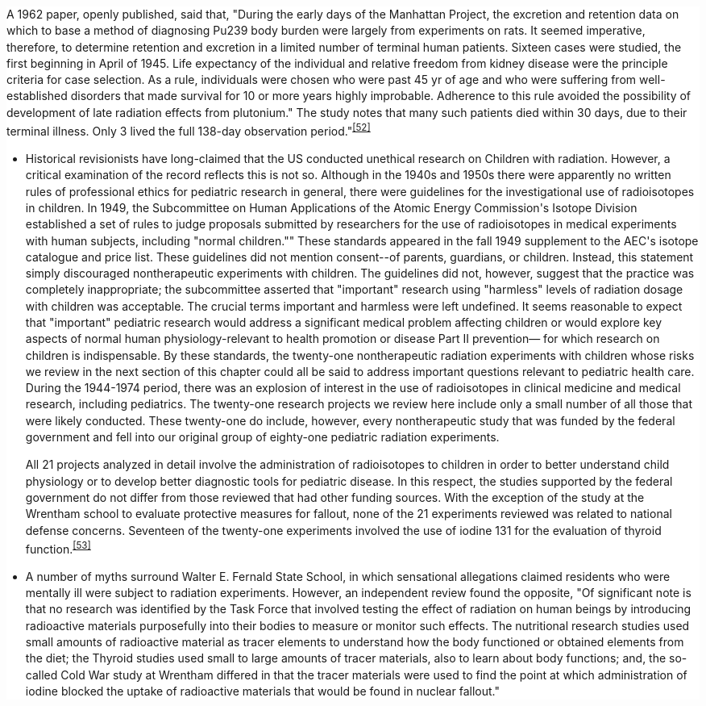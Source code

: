   A 1962 paper, openly published, said that, "During the early days of the Manhattan Project, the excretion and retention data on which to base a method of diagnosing Pu239 body burden were largely from experiments on rats. It seemed imperative, therefore, to determine retention and excretion in a limited number of terminal human patients. Sixteen cases were studied, the first beginning in April of 1945. Life expectancy of the individual and relative freedom from kidney disease were the principle criteria for case selection. As a rule, individuals were chosen who were past 45 yr of age and who were suffering from well-established disorders that made survival for 10 or more years highly improbable. Adherence to this rule avoided the possibility of development of late radiation effects from plutonium." The study notes that many such patients died within 30 days, due to their terminal illness. Only 3 lived the full 138-day observation period."<sup>[[52]](https://www.osti.gov/opennet/servlets/purl/16369158-b6Yb0H/16369158.pdf)</sup></sup>

- Historical revisionists have long-claimed that the US conducted unethical research on Children with radiation. However, a critical examination of the record reflects this is not so. Although in the 1940s and 1950s there were apparently no written rules of professional ethics for pediatric research in general, there were guidelines for the investigational use of radioisotopes in children. In 1949, the Subcommittee on Human Applications of the Atomic Energy Commission's Isotope Division established a set of rules to judge proposals submitted by researchers for the use of radioisotopes in medical experiments with human subjects, including "normal children."" These standards appeared in the fall 1949 supplement to the AEC's isotope catalogue and price list. These guidelines did not mention consent--of parents, guardians, or children. Instead, this statement simply discouraged nontherapeutic experiments with children. The guidelines did not, however, suggest that the practice was completely inappropriate; the subcommittee asserted that "important" research using "harmless" levels of radiation dosage with children was acceptable. The crucial terms important and harmless were left undefined. It seems reasonable to expect that "important" pediatric research would address a significant medical problem affecting children or would explore key aspects of normal human physiology-relevant to health promotion or disease Part II prevention— for which research on children is indispensable. By these standards, the twenty-one nontherapeutic radiation experiments with children whose risks we review in the next section of this chapter could all be said to address important questions relevant to pediatric health care. During the 1944-1974 period, there was an explosion of interest in the use of radioisotopes in clinical medicine and medical research, including pediatrics. The twenty-one research projects we review here include only a small number of all those that were likely conducted. These twenty-one do include, however, every nontherapeutic study that was funded by the federal government and fell into our original group of eighty-one pediatric radiation experiments.
  
  All 21 projects analyzed in detail involve the administration of radioisotopes to children in order to better understand child physiology or to develop better diagnostic tools for pediatric disease. In this respect, the studies supported by the federal government do not differ from those reviewed that had other funding sources. With the exception of the study at the Wrentham school to evaluate protective measures for fallout, none of the 21 experiments reviewed was related to national defense concerns. Seventeen of the twenty-one experiments involved the use of iodine 131 for the evaluation of thyroid function.<sup>[[53]](http://large.stanford.edu/courses/2019/ph241/kumar1/docs/achre-oct95.pdf#page=345)</sup></sup>
  
- A number of myths surround Walter E. Fernald State School, in which sensational allegations claimed residents who were mentally ill were subject to radiation experiments. However, an independent review found the opposite, "Of significant note is that no research was identified by the Task Force that involved testing the effect of radiation on human beings by introducing radioactive materials purposefully into their bodies to measure or monitor such effects. The nutritional research studies used small amounts of radioactive material as tracer elements to understand how the body functioned or obtained elements from the diet; the Thyroid studies used small to large amounts of tracer materials, also to learn about body functions; and, the so-called Cold War study at Wrentham differed in that the tracer materials were used to find the point at which administration of iodine blocked the uptake of radioactive materials that would be found in nuclear fallout."
